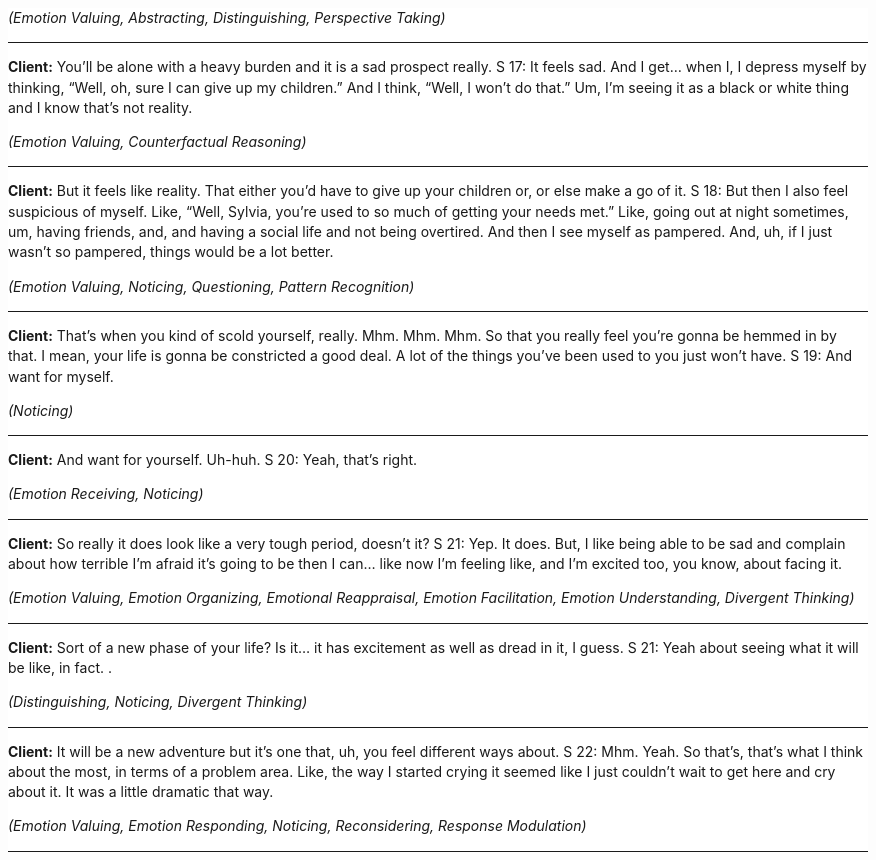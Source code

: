 _(Emotion Valuing, Abstracting, Distinguishing, Perspective Taking)_

---

**Client:** You’ll be alone with a heavy burden and it is a sad prospect really. S 17: It feels sad. And I get… when I, I depress myself by thinking, “Well, oh, sure I can give up my children.” And I think, “Well, I won’t do that.” Um, I’m seeing it as a black or white thing and I know that’s not reality.

_(Emotion Valuing, Counterfactual Reasoning)_

---

**Client:** But it feels like reality. That either you’d have to give up your children or, or else make a go of it. S 18: But then I also feel suspicious of myself. Like, “Well, Sylvia, you’re used to so much of getting your needs met.” Like, going out at night sometimes, um, having friends, and, and having a social life and not being overtired. And then I see myself as pampered. And, uh, if I just wasn’t so pampered, things would be a lot better.

_(Emotion Valuing, Noticing, Questioning, Pattern Recognition)_

---

**Client:** That’s when you kind of scold yourself, really. Mhm. Mhm. Mhm. So that you really feel you’re gonna be hemmed in by that. I mean, your life is gonna be constricted a good deal. A lot of the things you’ve been used to you just won’t have. S 19: And want for myself.

_(Noticing)_

---

**Client:** And want for yourself. Uh-huh. S 20: Yeah, that’s right.

_(Emotion Receiving, Noticing)_

---

**Client:** So really it does look like a very tough period, doesn’t it? S 21: Yep. It does. But, I like being able to be sad and complain about how terrible I’m afraid it’s going to be then I can… like now I’m feeling like, and I’m excited too, you know, about facing it.

_(Emotion Valuing, Emotion Organizing, Emotional Reappraisal, Emotion Facilitation, Emotion Understanding, Divergent Thinking)_

---

**Client:** Sort of a new phase of your life? Is it… it has excitement as well as dread in it, I guess. S 21: Yeah about seeing what it will be like, in fact. .

_(Distinguishing, Noticing, Divergent Thinking)_

---

**Client:** It will be a new adventure but it’s one that, uh, you feel different ways about. S 22: Mhm. Yeah. So that’s, that’s what I think about the most, in terms of a problem area. Like, the way I started crying it seemed like I just couldn’t wait to get here and cry about it. It was a little dramatic that way.

_(Emotion Valuing, Emotion Responding, Noticing, Reconsidering, Response Modulation)_

---